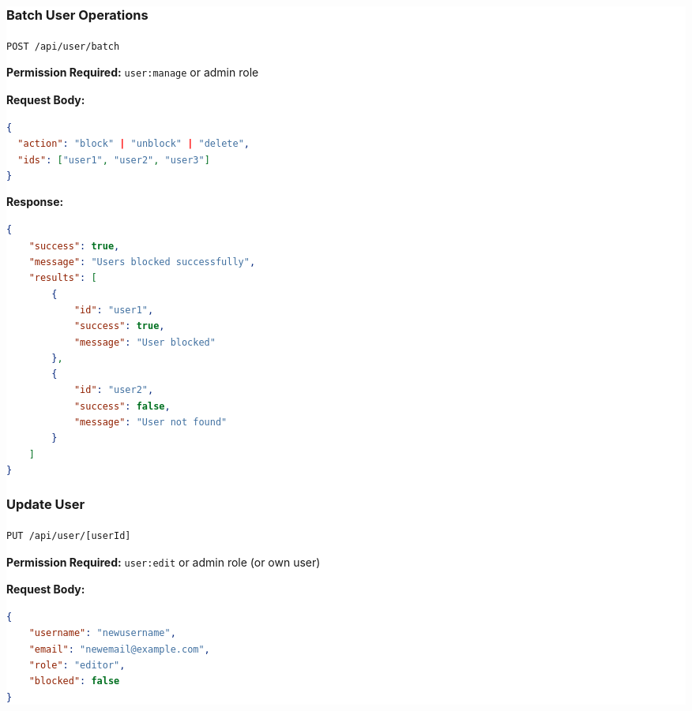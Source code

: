 ### Batch User Operations

```http
POST /api/user/batch
```

**Permission Required:** `user:manage` or admin role

**Request Body:**

```json
{
  "action": "block" | "unblock" | "delete",
  "ids": ["user1", "user2", "user3"]
}
```

**Response:**

```json
{
	"success": true,
	"message": "Users blocked successfully",
	"results": [
		{
			"id": "user1",
			"success": true,
			"message": "User blocked"
		},
		{
			"id": "user2",
			"success": false,
			"message": "User not found"
		}
	]
}
```

### Update User

```http
PUT /api/user/[userId]
```

**Permission Required:** `user:edit` or admin role (or own user)

**Request Body:**

```json
{
	"username": "newusername",
	"email": "newemail@example.com",
	"role": "editor",
	"blocked": false
}
```
